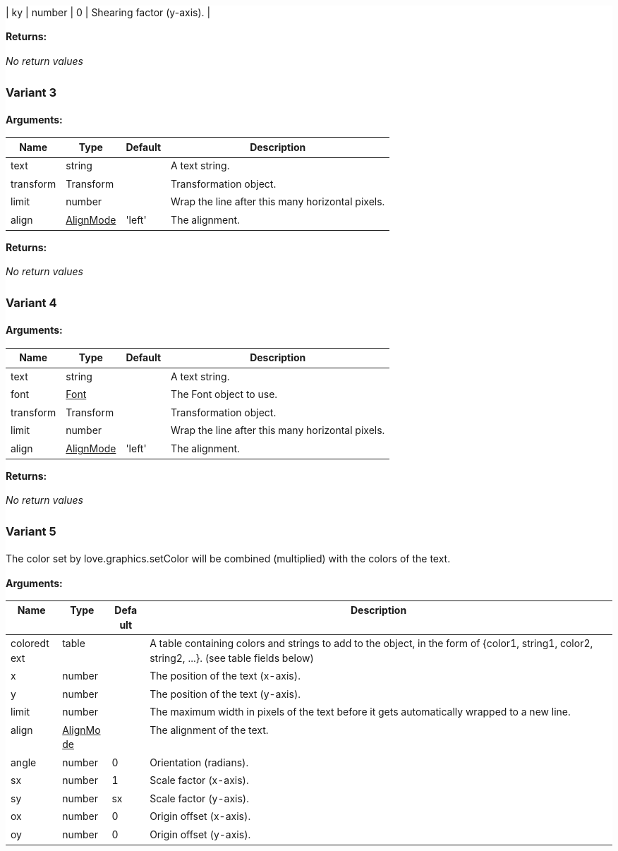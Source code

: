| ky | number | 0 | Shearing factor (y-axis). |

**Returns:**

*No return values*

### Variant 3

**Arguments:**

| Name | Type | Default | Description |
| --- | --- | --- | --- |
| text | string |  | A text string. |
| transform | Transform |  | Transformation object. |
| limit | number |  | Wrap the line after this many horizontal pixels. |
| align | [AlignMode](#alignmode) | 'left' | The alignment. |

**Returns:**

*No return values*

### Variant 4

**Arguments:**

| Name | Type | Default | Description |
| --- | --- | --- | --- |
| text | string |  | A text string. |
| font | [Font](#font) |  | The Font object to use. |
| transform | Transform |  | Transformation object. |
| limit | number |  | Wrap the line after this many horizontal pixels. |
| align | [AlignMode](#alignmode) | 'left' | The alignment. |

**Returns:**

*No return values*

### Variant 5

The color set by love.graphics.setColor will be combined (multiplied) with the colors of the text.

**Arguments:**

| Name | Type | Default | Description |
| --- | --- | --- | --- |
| coloredtext | table |  | A table containing colors and strings to add to the object, in the form of {color1, string1, color2, string2, ...}. (see table fields below) |
| x | number |  | The position of the text (x-axis). |
| y | number |  | The position of the text (y-axis). |
| limit | number |  | The maximum width in pixels of the text before it gets automatically wrapped to a new line. |
| align | [AlignMode](#alignmode) |  | The alignment of the text. |
| angle | number | 0 | Orientation (radians). |
| sx | number | 1 | Scale factor (x-axis). |
| sy | number | sx | Scale factor (y-axis). |
| ox | number | 0 | Origin offset (x-axis). |
| oy | number | 0 | Origin offset (y-axis). |